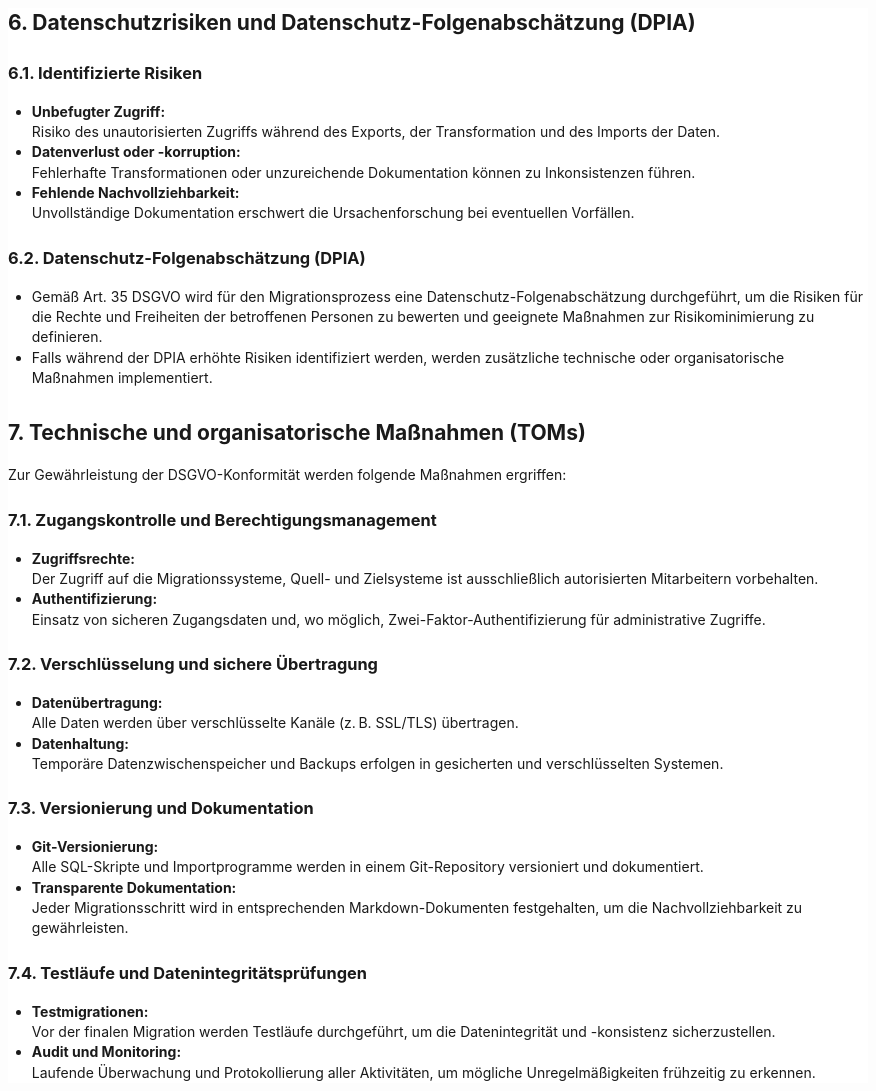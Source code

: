## 6. Datenschutzrisiken und Datenschutz-Folgenabschätzung (DPIA)

### 6.1. Identifizierte Risiken
- **Unbefugter Zugriff:**  
  Risiko des unautorisierten Zugriffs während des Exports, der Transformation und des Imports der Daten.
- **Datenverlust oder -korruption:**  
  Fehlerhafte Transformationen oder unzureichende Dokumentation können zu Inkonsistenzen führen.
- **Fehlende Nachvollziehbarkeit:**  
  Unvollständige Dokumentation erschwert die Ursachenforschung bei eventuellen Vorfällen.

### 6.2. Datenschutz-Folgenabschätzung (DPIA)
- Gemäß Art. 35 DSGVO wird für den Migrationsprozess eine Datenschutz-Folgenabschätzung durchgeführt, um die Risiken für die Rechte und Freiheiten der betroffenen Personen zu bewerten und geeignete Maßnahmen zur Risikominimierung zu definieren.
- Falls während der DPIA erhöhte Risiken identifiziert werden, werden zusätzliche technische oder organisatorische Maßnahmen implementiert.

## 7. Technische und organisatorische Maßnahmen (TOMs)

Zur Gewährleistung der DSGVO-Konformität werden folgende Maßnahmen ergriffen:

### 7.1. Zugangskontrolle und Berechtigungsmanagement
- **Zugriffsrechte:**  
  Der Zugriff auf die Migrationssysteme, Quell- und Zielsysteme ist ausschließlich autorisierten Mitarbeitern vorbehalten.
- **Authentifizierung:**  
  Einsatz von sicheren Zugangsdaten und, wo möglich, Zwei-Faktor-Authentifizierung für administrative Zugriffe.

### 7.2. Verschlüsselung und sichere Übertragung
- **Datenübertragung:**  
  Alle Daten werden über verschlüsselte Kanäle (z. B. SSL/TLS) übertragen.
- **Datenhaltung:**  
  Temporäre Datenzwischenspeicher und Backups erfolgen in gesicherten und verschlüsselten Systemen.

### 7.3. Versionierung und Dokumentation
- **Git-Versionierung:**  
  Alle SQL-Skripte und Importprogramme werden in einem Git-Repository versioniert und dokumentiert.
- **Transparente Dokumentation:**  
  Jeder Migrationsschritt wird in entsprechenden Markdown-Dokumenten festgehalten, um die Nachvollziehbarkeit zu gewährleisten.

### 7.4. Testläufe und Datenintegritätsprüfungen
- **Testmigrationen:**  
  Vor der finalen Migration werden Testläufe durchgeführt, um die Datenintegrität und -konsistenz sicherzustellen.
- **Audit und Monitoring:**  
  Laufende Überwachung und Protokollierung aller Aktivitäten, um mögliche Unregelmäßigkeiten frühzeitig zu erkennen.
